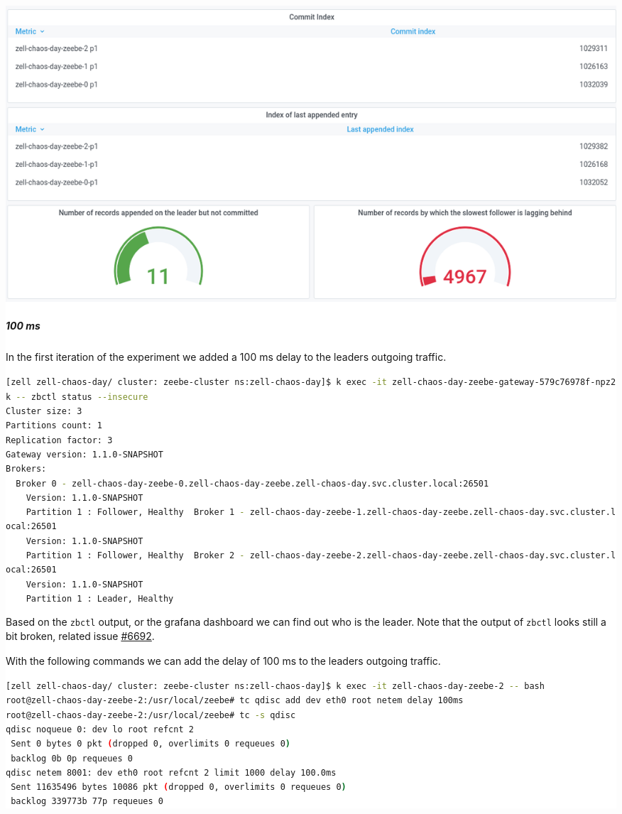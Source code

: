 ![base](raft-follower.png)

##### 100 ms

In the first iteration of the experiment we added a 100 ms delay to the leaders outgoing traffic. 

```sh
[zell zell-chaos-day/ cluster: zeebe-cluster ns:zell-chaos-day]$ k exec -it zell-chaos-day-zeebe-gateway-579c76978f-npz2k -- zbctl status --insecure
Cluster size: 3
Partitions count: 1
Replication factor: 3
Gateway version: 1.1.0-SNAPSHOT
Brokers:
  Broker 0 - zell-chaos-day-zeebe-0.zell-chaos-day-zeebe.zell-chaos-day.svc.cluster.local:26501
    Version: 1.1.0-SNAPSHOT
    Partition 1 : Follower, Healthy  Broker 1 - zell-chaos-day-zeebe-1.zell-chaos-day-zeebe.zell-chaos-day.svc.cluster.local:26501
    Version: 1.1.0-SNAPSHOT
    Partition 1 : Follower, Healthy  Broker 2 - zell-chaos-day-zeebe-2.zell-chaos-day-zeebe.zell-chaos-day.svc.cluster.local:26501
    Version: 1.1.0-SNAPSHOT
    Partition 1 : Leader, Healthy
```

Based on the `zbctl` output, or the grafana dashboard we can find out who is the leader. Note that the output of `zbctl` looks still a bit broken, related issue [#6692](https://github.com/camunda-cloud/zeebe/issues/6692).

With the following commands we can add the delay of 100 ms to the leaders outgoing traffic.
```sh
[zell zell-chaos-day/ cluster: zeebe-cluster ns:zell-chaos-day]$ k exec -it zell-chaos-day-zeebe-2 -- bash
root@zell-chaos-day-zeebe-2:/usr/local/zeebe# tc qdisc add dev eth0 root netem delay 100ms
root@zell-chaos-day-zeebe-2:/usr/local/zeebe# tc -s qdisc
qdisc noqueue 0: dev lo root refcnt 2 
 Sent 0 bytes 0 pkt (dropped 0, overlimits 0 requeues 0) 
 backlog 0b 0p requeues 0
qdisc netem 8001: dev eth0 root refcnt 2 limit 1000 delay 100.0ms
 Sent 11635496 bytes 10086 pkt (dropped 0, overlimits 0 requeues 0) 
 backlog 339773b 77p requeues 0
```
